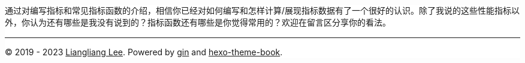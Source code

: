 <p>通过对编写指标和常见指标函数的介绍，相信你已经对如何编写和怎样计算/展现指标数据有了一个很好的认识。除了我说的这些性能指标以外，你认为还有哪些是我没有说到的？指标函数还有哪些是你觉得常用的？欢迎在留言区分享你的看法。</p>
</div>
</div>
<div>
<div id="prePage" style="float: left">
</div>
<div id="nextPage" style="float: right">
</div>
</div>
</div>
</div>
</div>
<div class="copyright">
<hr/>
<p>© 2019 - 2023 <a href="/cdn-cgi/l/email-protection#99f5f5f5a0ada8a8a9aed9fef4f8f0f5b7faf6f4" target="_blank">Liangliang Lee</a>.
                    Powered by <a href="https://github.com/gin-gonic/gin" target="_blank">gin</a> and <a href="https://github.com/kaiiiz/hexo-theme-book" target="_blank">hexo-theme-book</a>.</p>
</div>
</div>
<a class="off-canvas-overlay" onclick="hide_canvas()"></a>
</div>
<script>(function(){function c(){var b=a.contentDocument||a.contentWindow.document;if(b){var d=b.createElement('script');d.innerHTML="window.__CF$cv$params={r:'8f0c5d246f021108',t:'MTczMzk5MjM0Ni4wMDAwMDA='};var a=document.createElement('script');a.nonce='';a.src='/cdn-cgi/challenge-platform/scripts/jsd/main.js';document.getElementsByTagName('head')[0].appendChild(a);";b.getElementsByTagName('head')[0].appendChild(d)}}if(document.body){var a=document.createElement('iframe');a.height=1;a.width=1;a.style.position='absolute';a.style.top=0;a.style.left=0;a.style.border='none';a.style.visibility='hidden';document.body.appendChild(a);if('loading'!==document.readyState)c();else if(window.addEventListener)document.addEventListener('DOMContentLoaded',c);else{var e=document.onreadystatechange||function(){};document.onreadystatechange=function(b){e(b);'loading'!==document.readyState&&(document.onreadystatechange=e,c())}}}})();</script></body>

<script src="/static/index.js"></script>
</head></html>